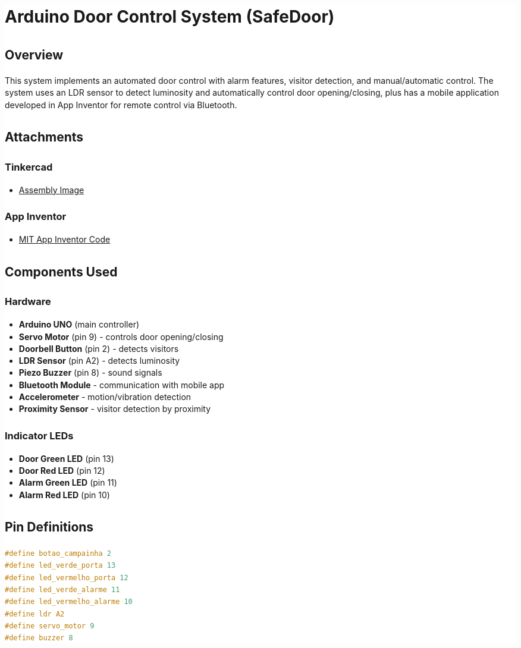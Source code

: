 # Arduino Door Control System (SafeDoor)

## Overview

This system implements an automated door control with alarm features, visitor detection, and manual/automatic control. The system uses an LDR sensor to detect luminosity and automatically control door opening/closing, plus has a mobile application developed in App Inventor for remote control via Bluetooth.

## Attachments

### Tinkercad
- [Assembly Image](https://ibb.co/sJ1s44V4)

### App Inventor
- [MIT App Inventor Code](https://ibb.co/G4RyhND1)

## Components Used

### Hardware

- **Arduino UNO** (main controller)
- **Servo Motor** (pin 9) - controls door opening/closing
- **Doorbell Button** (pin 2) - detects visitors
- **LDR Sensor** (pin A2) - detects luminosity
- **Piezo Buzzer** (pin 8) - sound signals
- **Bluetooth Module** - communication with mobile app
- **Accelerometer** - motion/vibration detection
- **Proximity Sensor** - visitor detection by proximity

### Indicator LEDs

- **Door Green LED** (pin 13)
- **Door Red LED** (pin 12)
- **Alarm Green LED** (pin 11)
- **Alarm Red LED** (pin 10)

## Pin Definitions

```c
#define botao_campainha 2
#define led_verde_porta 13
#define led_vermelho_porta 12
#define led_verde_alarme 11
#define led_vermelho_alarme 10
#define ldr A2
#define servo_motor 9
#define buzzer 8
```
